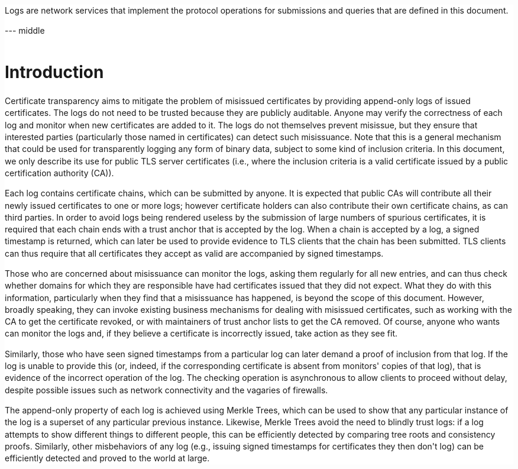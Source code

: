 Logs are network services that implement the protocol operations for submissions
and queries that are defined in this document.

--- middle

# Introduction

Certificate transparency aims to mitigate the problem of misissued certificates
by providing append-only logs of issued certificates. The logs do not need to be
trusted because they are publicly auditable. Anyone may verify the correctness
of each log and monitor when new certificates are added to it. The logs do not
themselves prevent misissue, but they ensure that interested parties
(particularly those named in certificates) can detect such misissuance. Note
that this is a general mechanism that could be used for transparently logging
any form of binary data, subject to some kind of inclusion criteria. In this
document, we only describe its use for public TLS server certificates (i.e.,
where the inclusion criteria is a valid certificate issued by a public
certification authority (CA)).

Each log contains certificate chains, which can be submitted by anyone. It is
expected that public CAs will contribute all their newly issued certificates to
one or more logs; however certificate holders can also contribute their own
certificate chains, as can third parties. In order to avoid logs being rendered
useless by the submission of large numbers of spurious certificates, it is
required that each chain ends with a trust anchor that is accepted by the log.
When a chain is accepted by a log, a signed timestamp is returned, which can
later be used to provide evidence to TLS clients that the chain has been
submitted. TLS clients can thus require that all certificates they accept as
valid are accompanied by signed timestamps.

Those who are concerned about misissuance can monitor the logs, asking them
regularly for all new entries, and can thus check whether domains for which they
are responsible have had certificates issued that they did not expect. What
they do with this information, particularly when they find that a misissuance
has happened, is beyond the scope of this document. However, broadly speaking,
they can invoke existing business mechanisms for dealing with misissued
certificates, such as working with the CA to get the certificate revoked, or
with maintainers of trust anchor lists to get the CA removed. Of course, anyone
who wants can monitor the logs and, if they believe a certificate is incorrectly
issued, take action as they see fit.

Similarly, those who have seen signed timestamps from a particular log can later
demand a proof of inclusion from that log. If the log is unable to provide this
(or, indeed, if the corresponding certificate is absent from monitors' copies of
that log), that is evidence of the incorrect operation of the log. The checking
operation is asynchronous to allow clients to proceed without delay, despite
possible issues such as network connectivity and the vagaries of firewalls.

The append-only property of each log is achieved using Merkle Trees, which can
be used to show that any particular instance of the log is a superset of any
particular previous instance. Likewise, Merkle Trees avoid the need to blindly
trust logs: if a log attempts to show different things to different people, this
can be efficiently detected by comparing tree roots and consistency proofs.
Similarly, other misbehaviors of any log (e.g., issuing signed timestamps for
certificates they then don't log) can be efficiently detected and proved to the
world at large.
